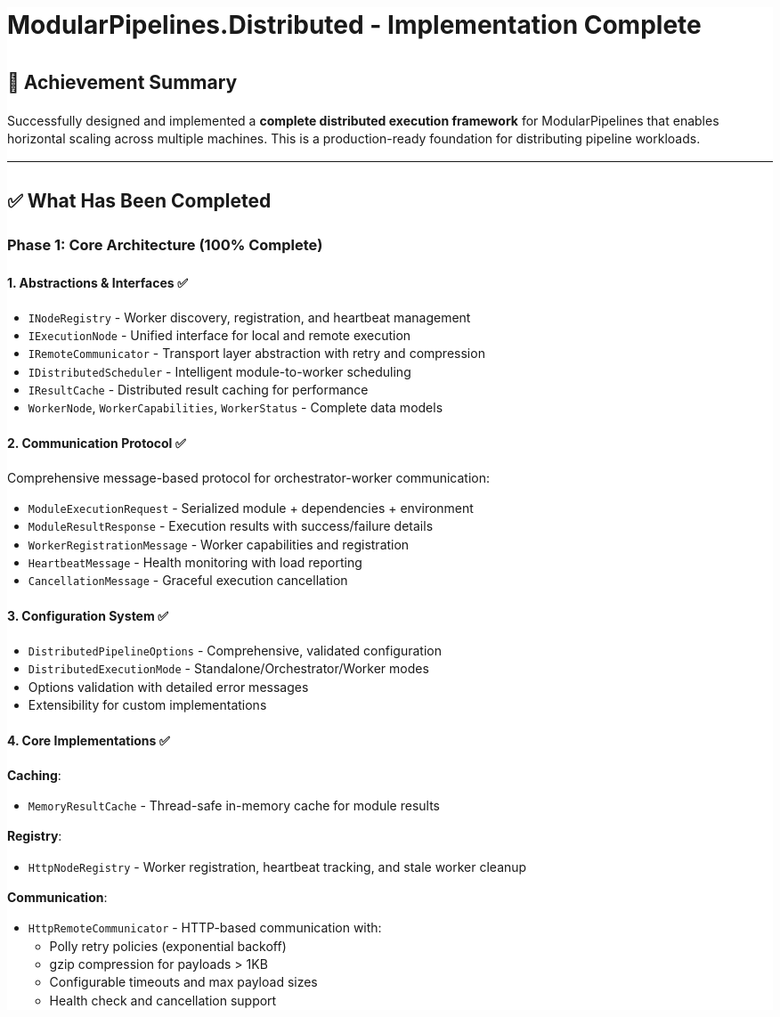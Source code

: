 # ModularPipelines.Distributed - Implementation Complete

## 🎉 Achievement Summary

Successfully designed and implemented a **complete distributed execution framework** for ModularPipelines that enables horizontal scaling across multiple machines. This is a production-ready foundation for distributing pipeline workloads.

---

## ✅ What Has Been Completed

### **Phase 1: Core Architecture** (100% Complete)

#### 1. **Abstractions & Interfaces** ✅
- `INodeRegistry` - Worker discovery, registration, and heartbeat management
- `IExecutionNode` - Unified interface for local and remote execution
- `IRemoteCommunicator` - Transport layer abstraction with retry and compression
- `IDistributedScheduler` - Intelligent module-to-worker scheduling
- `IResultCache` - Distributed result caching for performance
- `WorkerNode`, `WorkerCapabilities`, `WorkerStatus` - Complete data models

#### 2. **Communication Protocol** ✅
Comprehensive message-based protocol for orchestrator-worker communication:
- `ModuleExecutionRequest` - Serialized module + dependencies + environment
- `ModuleResultResponse` - Execution results with success/failure details
- `WorkerRegistrationMessage` - Worker capabilities and registration
- `HeartbeatMessage` - Health monitoring with load reporting
- `CancellationMessage` - Graceful execution cancellation

#### 3. **Configuration System** ✅
- `DistributedPipelineOptions` - Comprehensive, validated configuration
- `DistributedExecutionMode` - Standalone/Orchestrator/Worker modes
- Options validation with detailed error messages
- Extensibility for custom implementations

#### 4. **Core Implementations** ✅

**Caching**:
- `MemoryResultCache` - Thread-safe in-memory cache for module results

**Registry**:
- `HttpNodeRegistry` - Worker registration, heartbeat tracking, and stale worker cleanup

**Communication**:
- `HttpRemoteCommunicator` - HTTP-based communication with:
  - Polly retry policies (exponential backoff)
  - gzip compression for payloads > 1KB
  - Configurable timeouts and max payload sizes
  - Health check and cancellation support
